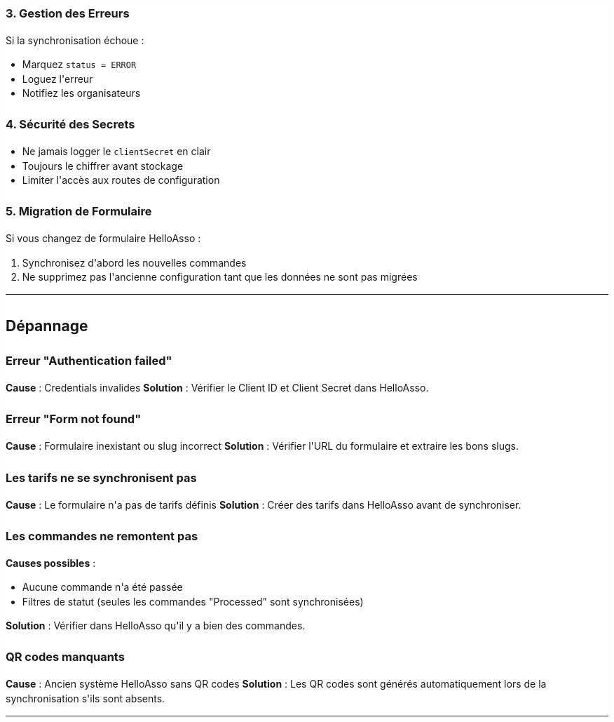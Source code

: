 ### 3. Gestion des Erreurs

Si la synchronisation échoue :

- Marquez `status = ERROR`
- Loguez l'erreur
- Notifiez les organisateurs

### 4. Sécurité des Secrets

- Ne jamais logger le `clientSecret` en clair
- Toujours le chiffrer avant stockage
- Limiter l'accès aux routes de configuration

### 5. Migration de Formulaire

Si vous changez de formulaire HelloAsso :

1. Synchronisez d'abord les nouvelles commandes
2. Ne supprimez pas l'ancienne configuration tant que les données ne sont pas migrées

---

## Dépannage

### Erreur "Authentication failed"

**Cause** : Credentials invalides
**Solution** : Vérifier le Client ID et Client Secret dans HelloAsso.

### Erreur "Form not found"

**Cause** : Formulaire inexistant ou slug incorrect
**Solution** : Vérifier l'URL du formulaire et extraire les bons slugs.

### Les tarifs ne se synchronisent pas

**Cause** : Le formulaire n'a pas de tarifs définis
**Solution** : Créer des tarifs dans HelloAsso avant de synchroniser.

### Les commandes ne remontent pas

**Causes possibles** :

- Aucune commande n'a été passée
- Filtres de statut (seules les commandes "Processed" sont synchronisées)

**Solution** : Vérifier dans HelloAsso qu'il y a bien des commandes.

### QR codes manquants

**Cause** : Ancien système HelloAsso sans QR codes
**Solution** : Les QR codes sont générés automatiquement lors de la synchronisation s'ils sont absents.

---